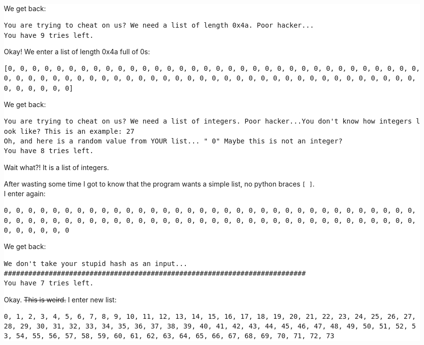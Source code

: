 We get back:
<div class="language-plaintext highlighter-rouge">
<div class="highlight_output">
<pre class="highlight_output">
<code_output>You are trying to cheat on us? We need a list of length 0x4a. Poor hacker...
You have 9 tries left.
</code_output></pre></div></div>

Okay! We enter a list of length 0x4a full of 0s:  
<div class="language-plaintext highlighter-rouge">
<div class="highlight_input">
<pre class="highlight_input">
<code_input>[0, 0, 0, 0, 0, 0, 0, 0, 0, 0, 0, 0, 0, 0, 0, 0, 0, 0, 0, 0, 0, 0, 0, 0, 0, 0, 0, 0, 0, 0, 0, 0, 0, 0, 0, 0, 0, 0, 0, 0, 0, 0, 0, 0, 0, 0, 0, 0, 0, 0, 0, 0, 0, 0, 0, 0, 0, 0, 0, 0, 0, 0, 0, 0, 0, 0, 0, 0, 0, 0, 0, 0, 0, 0]
</code_input></pre></div></div>

We get back:  
<div class="language-plaintext highlighter-rouge">
<div class="highlight_output">
<pre class="highlight_output">
<code_output>You are trying to cheat on us? We need a list of integers. Poor hacker...You don't know how integers look like? This is an example: 27
Oh, and here is a random value from YOUR list... " 0" Maybe this is not an integer?
You have 8 tries left.
</code_output></pre></div></div>

Wait what?! It is a list of integers.  

After wasting some time I got to know that the program wants a simple list, no python braces `[ ]`.  
I enter again:
<div class="language-plaintext highlighter-rouge">
<div class="highlight_input">
<pre class="highlight_input">
<code_input>0, 0, 0, 0, 0, 0, 0, 0, 0, 0, 0, 0, 0, 0, 0, 0, 0, 0, 0, 0, 0, 0, 0, 0, 0, 0, 0, 0, 0, 0, 0, 0, 0, 0, 0, 0, 0, 0, 0, 0, 0, 0, 0, 0, 0, 0, 0, 0, 0, 0, 0, 0, 0, 0, 0, 0, 0, 0, 0, 0, 0, 0, 0, 0, 0, 0, 0, 0, 0, 0, 0, 0, 0, 0
</code_input></pre></div></div>

We get back:  
<div class="language-plaintext highlighter-rouge">
<div class="highlight_output">
<pre class="highlight_output">
<code_output>We don't take your stupid hash as an input...
##########################################################################
You have 7 tries left.
</code_output></pre></div></div>

Okay. ~~This is weird.~~ I enter new list:  
<div class="language-plaintext highlighter-rouge">
<div class="highlight_input">
<pre class="highlight_input">
<code_input>0, 1, 2, 3, 4, 5, 6, 7, 8, 9, 10, 11, 12, 13, 14, 15, 16, 17, 18, 19, 20, 21, 22, 23, 24, 25, 26, 27, 28, 29, 30, 31, 32, 33, 34, 35, 36, 37, 38, 39, 40, 41, 42, 43, 44, 45, 46, 47, 48, 49, 50, 51, 52, 53, 54, 55, 56, 57, 58, 59, 60, 61, 62, 63, 64, 65, 66, 67, 68, 69, 70, 71, 72, 73
</code_input></pre></div></div>
